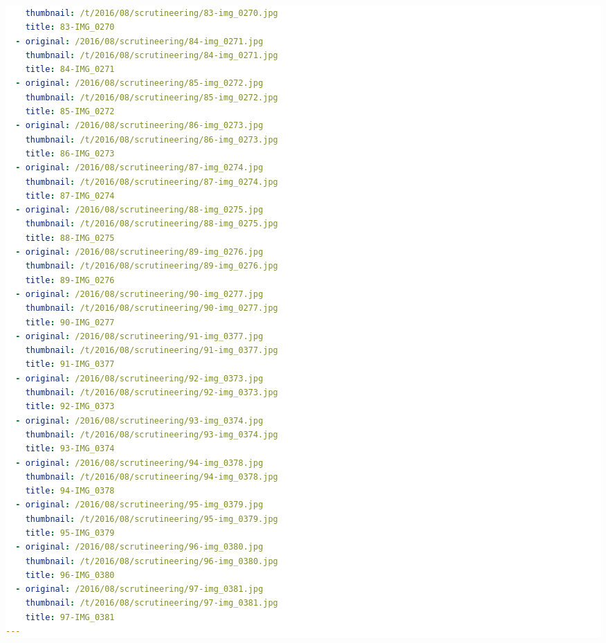 ```yaml
    thumbnail: /t/2016/08/scrutineering/83-img_0270.jpg
    title: 83-IMG_0270
  - original: /2016/08/scrutineering/84-img_0271.jpg
    thumbnail: /t/2016/08/scrutineering/84-img_0271.jpg
    title: 84-IMG_0271
  - original: /2016/08/scrutineering/85-img_0272.jpg
    thumbnail: /t/2016/08/scrutineering/85-img_0272.jpg
    title: 85-IMG_0272
  - original: /2016/08/scrutineering/86-img_0273.jpg
    thumbnail: /t/2016/08/scrutineering/86-img_0273.jpg
    title: 86-IMG_0273
  - original: /2016/08/scrutineering/87-img_0274.jpg
    thumbnail: /t/2016/08/scrutineering/87-img_0274.jpg
    title: 87-IMG_0274
  - original: /2016/08/scrutineering/88-img_0275.jpg
    thumbnail: /t/2016/08/scrutineering/88-img_0275.jpg
    title: 88-IMG_0275
  - original: /2016/08/scrutineering/89-img_0276.jpg
    thumbnail: /t/2016/08/scrutineering/89-img_0276.jpg
    title: 89-IMG_0276
  - original: /2016/08/scrutineering/90-img_0277.jpg
    thumbnail: /t/2016/08/scrutineering/90-img_0277.jpg
    title: 90-IMG_0277
  - original: /2016/08/scrutineering/91-img_0377.jpg
    thumbnail: /t/2016/08/scrutineering/91-img_0377.jpg
    title: 91-IMG_0377
  - original: /2016/08/scrutineering/92-img_0373.jpg
    thumbnail: /t/2016/08/scrutineering/92-img_0373.jpg
    title: 92-IMG_0373
  - original: /2016/08/scrutineering/93-img_0374.jpg
    thumbnail: /t/2016/08/scrutineering/93-img_0374.jpg
    title: 93-IMG_0374
  - original: /2016/08/scrutineering/94-img_0378.jpg
    thumbnail: /t/2016/08/scrutineering/94-img_0378.jpg
    title: 94-IMG_0378
  - original: /2016/08/scrutineering/95-img_0379.jpg
    thumbnail: /t/2016/08/scrutineering/95-img_0379.jpg
    title: 95-IMG_0379
  - original: /2016/08/scrutineering/96-img_0380.jpg
    thumbnail: /t/2016/08/scrutineering/96-img_0380.jpg
    title: 96-IMG_0380
  - original: /2016/08/scrutineering/97-img_0381.jpg
    thumbnail: /t/2016/08/scrutineering/97-img_0381.jpg
    title: 97-IMG_0381
---
```

